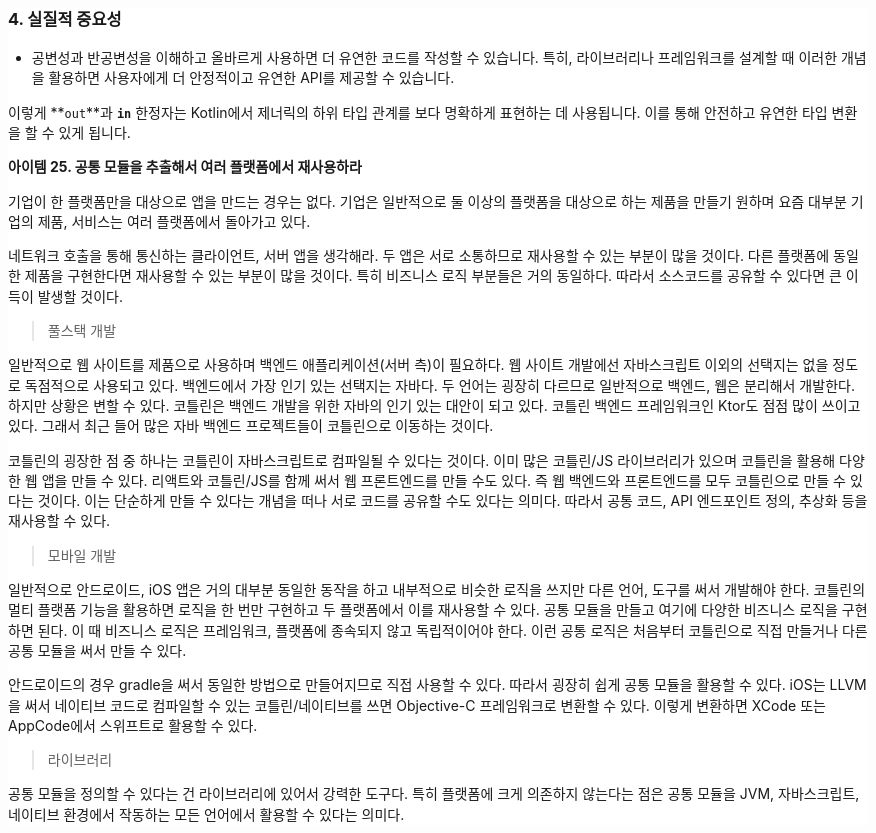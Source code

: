 ### 4. 실질적 중요성

- 공변성과 반공변성을 이해하고 올바르게 사용하면 더 유연한 코드를 작성할 수 있습니다. 특히, 라이브러리나 프레임워크를 설계할 때 이러한 개념을 활용하면 사용자에게 더 안정적이고 유연한 API를 제공할 수 있습니다.

이렇게 **`out`**과 **`in`** 한정자는 Kotlin에서 제너릭의 하위 타입 관계를 보다 명확하게 표현하는 데 사용됩니다. 이를 통해 안전하고 유연한 타입 변환을 할 수 있게 됩니다.

**아이템 25. 공통 모듈을 추출해서 여러 플랫폼에서 재사용하라**

기업이 한 플랫폼만을 대상으로 앱을 만드는 경우는 없다. 기업은 일반적으로 둘 이상의 플랫폼을 대상으로 하는 제품을 만들기 원하며 요즘 대부분 기업의 제품, 서비스는 여러 플랫폼에서 돌아가고 있다.

네트워크 호출을 통해 통신하는 클라이언트, 서버 앱을 생각해라. 두 앱은 서로 소통하므로 재사용할 수 있는 부분이 많을 것이다. 다른 플랫폼에 동일한 제품을 구현한다면 재사용할 수 있는 부분이 많을 것이다. 특히 비즈니스 로직 부분들은 거의 동일하다. 따라서 소스코드를 공유할 수 있다면 큰 이득이 발생할 것이다.

> 풀스택 개발
> 

일반적으로 웹 사이트를 제품으로 사용하며 백엔드 애플리케이션(서버 측)이 필요하다. 웹 사이트 개발에선 자바스크립트 이외의 선택지는 없을 정도로 독점적으로 사용되고 있다. 백엔드에서 가장 인기 있는 선택지는 자바다. 두 언어는 굉장히 다르므로 일반적으로 백엔드, 웹은 분리해서 개발한다. 하지만 상황은 변할 수 있다. 코틀린은 백엔드 개발을 위한 자바의 인기 있는 대안이 되고 있다. 코틀린 백엔드 프레임워크인 Ktor도 점점 많이 쓰이고 있다. 그래서 최근 들어 많은 자바 백엔드 프로젝트들이 코틀린으로 이동하는 것이다.

코틀린의 굉장한 점 중 하나는 코틀린이 자바스크립트로 컴파일될 수 있다는 것이다. 이미 많은 코틀린/JS 라이브러리가 있으며 코틀린을 활용해 다양한 웹 앱을 만들 수 있다. 리액트와 코틀린/JS를 함께 써서 웹 프론트엔드를 만들 수도 있다. 즉 웹 백엔드와 프론트엔드를 모두 코틀린으로 만들 수 있다는 것이다. 이는 단순하게 만들 수 있다는 개념을 떠나 서로 코드를 공유할 수도 있다는 의미다. 따라서 공통 코드, API 엔드포인트 정의, 추상화 등을 재사용할 수 있다.

> 모바일 개발
> 

일반적으로 안드로이드, iOS 앱은 거의 대부분 동일한 동작을 하고 내부적으로 비슷한 로직을 쓰지만 다른 언어, 도구를 써서 개발해야 한다. 코틀린의 멀티 플랫폼 기능을 활용하면 로직을 한 번만 구현하고 두 플랫폼에서 이를 재사용할 수 있다. 공통 모듈을 만들고 여기에 다양한 비즈니스 로직을 구현하면 된다. 이 때 비즈니스 로직은 프레임워크, 플랫폼에 종속되지 않고 독립적이어야 한다. 이런 공통 로직은 처음부터 코틀린으로 직접 만들거나 다른 공통 모듈을 써서 만들 수 있다.

안드로이드의 경우 gradle을 써서 동일한 방법으로 만들어지므로 직접 사용할 수 있다. 따라서 굉장히 쉽게 공통 모듈을 활용할 수 있다. iOS는 LLVM을 써서 네이티브 코드로 컴파일할 수 있는 코틀린/네이티브를 쓰면 Objective-C 프레임워크로 변환할 수 있다. 이렇게 변환하면 XCode 또는 AppCode에서 스위프트로 활용할 수 있다.

> 라이브러리
> 

공통 모듈을 정의할 수 있다는 건 라이브러리에 있어서 강력한 도구다. 특히 플랫폼에 크게 의존하지 않는다는 점은 공통 모듈을 JVM, 자바스크립트, 네이티브 환경에서 작동하는 모든 언어에서 활용할 수 있다는 의미다.
